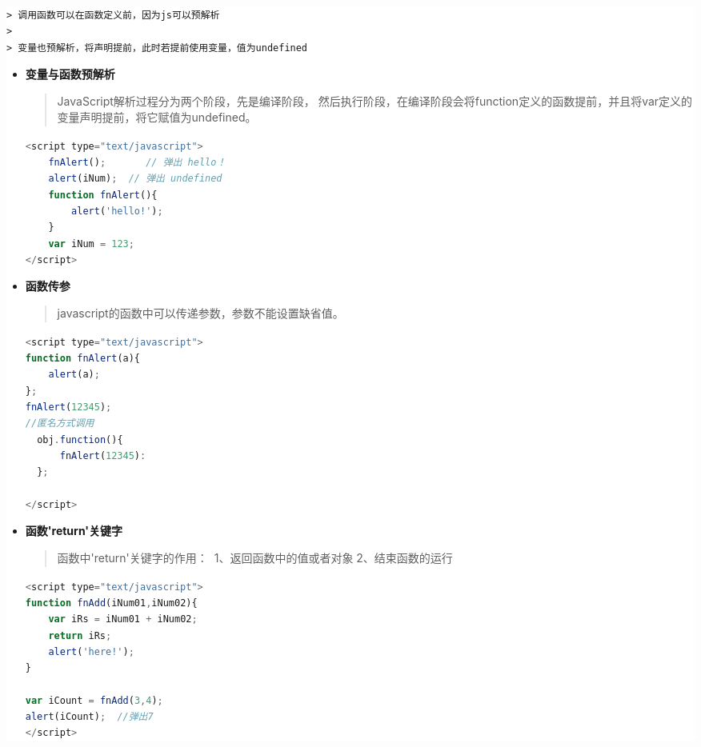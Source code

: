     > 调用函数可以在函数定义前，因为js可以预解析
    >
    > 变量也预解析，将声明提前，此时若提前使用变量，值为undefined

- **变量与函数预解析** 

  > JavaScript解析过程分为两个阶段，先是编译阶段， 然后执行阶段，在编译阶段会将function定义的函数提前，并且将var定义的变量声明提前，将它赋值为undefined。

    ```js
    <script type="text/javascript">    
        fnAlert();       // 弹出 hello！
        alert(iNum);  // 弹出 undefined
        function fnAlert(){
            alert('hello!');
        }
        var iNum = 123;
    </script>
    ```

- **函数传参** 

  > javascript的函数中可以传递参数，参数不能设置缺省值。

    ```js
  <script type="text/javascript">
  	function fnAlert(a){
  		alert(a);
  	};
  	fnAlert(12345);
  	//匿名方式调用
      obj.function(){
          fnAlert(12345):
      };
  
  </script>
    ```

- **函数'return'关键字** 

  > 函数中'return'关键字的作用：
  > ​	1、返回函数中的值或者对象
  > ​	2、结束函数的运行

    ```js
    <script type="text/javascript">
    function fnAdd(iNum01,iNum02){
        var iRs = iNum01 + iNum02;
        return iRs;
        alert('here!');
    }

    var iCount = fnAdd(3,4);
    alert(iCount);  //弹出7
    </script>
    ```
